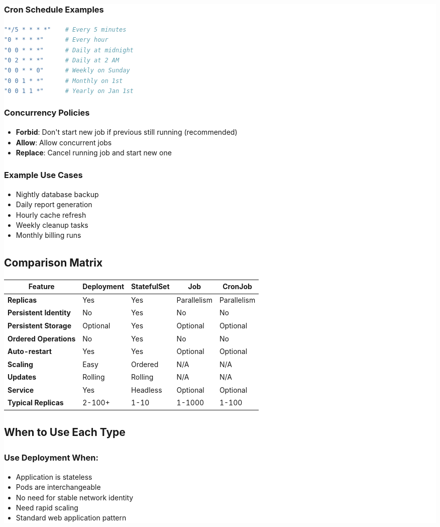 ### Cron Schedule Examples
```yaml
"*/5 * * * *"    # Every 5 minutes
"0 * * * *"      # Every hour
"0 0 * * *"      # Daily at midnight
"0 2 * * *"      # Daily at 2 AM
"0 0 * * 0"      # Weekly on Sunday
"0 0 1 * *"      # Monthly on 1st
"0 0 1 1 *"      # Yearly on Jan 1st
```

### Concurrency Policies
- **Forbid**: Don't start new job if previous still running (recommended)
- **Allow**: Allow concurrent jobs
- **Replace**: Cancel running job and start new one

### Example Use Cases
- Nightly database backup
- Daily report generation
- Hourly cache refresh
- Weekly cleanup tasks
- Monthly billing runs

## Comparison Matrix

| Feature | Deployment | StatefulSet | Job | CronJob |
|---------|-----------|-------------|-----|---------|
| **Replicas** | Yes | Yes | Parallelism | Parallelism |
| **Persistent Identity** | No | Yes | No | No |
| **Persistent Storage** | Optional | Yes | Optional | Optional |
| **Ordered Operations** | No | Yes | No | No |
| **Auto-restart** | Yes | Yes | Optional | Optional |
| **Scaling** | Easy | Ordered | N/A | N/A |
| **Updates** | Rolling | Rolling | N/A | N/A |
| **Service** | Yes | Headless | Optional | Optional |
| **Typical Replicas** | 2-100+ | 1-10 | 1-1000 | 1-100 |

## When to Use Each Type

### Use Deployment When:
- Application is stateless
- Pods are interchangeable
- No need for stable network identity
- Need rapid scaling
- Standard web application pattern

